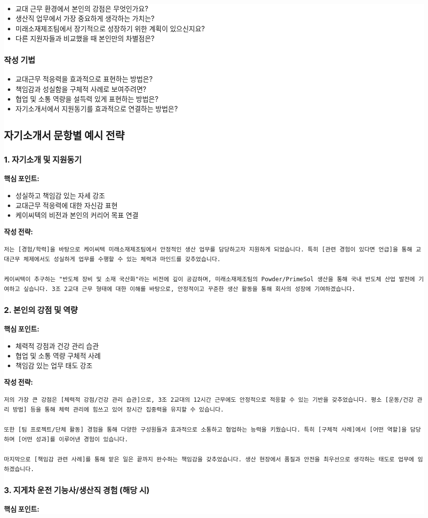 - 교대 근무 환경에서 본인의 강점은 무엇인가요?
- 생산직 업무에서 가장 중요하게 생각하는 가치는?
- 미래소재제조팀에서 장기적으로 성장하기 위한 계획이 있으신지요?
- 다른 지원자들과 비교했을 때 본인만의 차별점은?

### 작성 기법

- 교대근무 적응력을 효과적으로 표현하는 방법은?
- 책임감과 성실함을 구체적 사례로 보여주려면?
- 협업 및 소통 역량을 설득력 있게 표현하는 방법은?
- 자기소개서에서 지원동기를 효과적으로 연결하는 방법은?

## 자기소개서 문항별 예시 전략

### 1. 자기소개 및 지원동기

**핵심 포인트:**

- 성실하고 책임감 있는 자세 강조
- 교대근무 적응력에 대한 자신감 표현
- 케이씨텍의 비전과 본인의 커리어 목표 연결

**작성 전략:**

```
저는 [경험/학력]을 바탕으로 케이씨텍 미래소재제조팀에서 안정적인 생산 업무를 담당하고자 지원하게 되었습니다. 특히 [관련 경험이 있다면 언급]을 통해 교대근무 체제에서도 성실하게 업무를 수행할 수 있는 체력과 마인드를 갖추었습니다.

케이씨텍이 추구하는 "반도체 장비 및 소재 국산화"라는 비전에 깊이 공감하며, 미래소재제조팀의 Powder/PrimeSol 생산을 통해 국내 반도체 산업 발전에 기여하고 싶습니다. 3조 2교대 근무 형태에 대한 이해를 바탕으로, 안정적이고 꾸준한 생산 활동을 통해 회사의 성장에 기여하겠습니다.
```

### 2. 본인의 강점 및 역량

**핵심 포인트:**

- 체력적 강점과 건강 관리 습관
- 협업 및 소통 역량 구체적 사례
- 책임감 있는 업무 태도 강조

**작성 전략:**

```
저의 가장 큰 강점은 [체력적 강점/건강 관리 습관]으로, 3조 2교대의 12시간 근무에도 안정적으로 적응할 수 있는 기반을 갖추었습니다. 평소 [운동/건강 관리 방법] 등을 통해 체력 관리에 힘쓰고 있어 장시간 집중력을 유지할 수 있습니다.

또한 [팀 프로젝트/단체 활동] 경험을 통해 다양한 구성원들과 효과적으로 소통하고 협업하는 능력을 키웠습니다. 특히 [구체적 사례]에서 [어떤 역할]을 담당하며 [어떤 성과]를 이루어낸 경험이 있습니다.

마지막으로 [책임감 관련 사례]를 통해 맡은 일은 끝까지 완수하는 책임감을 갖추었습니다. 생산 현장에서 품질과 안전을 최우선으로 생각하는 태도로 업무에 임하겠습니다.
```

### 3. 지게차 운전 기능사/생산직 경험 (해당 시)

**핵심 포인트:**
